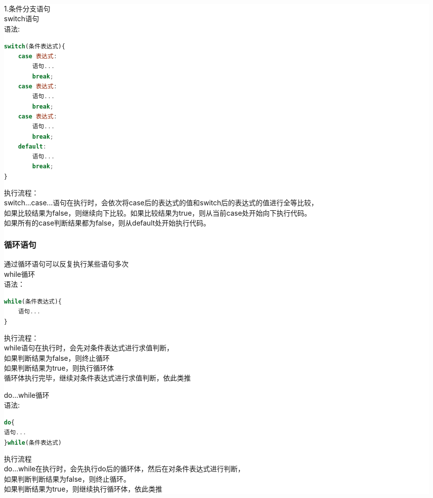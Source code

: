 1.条件分支语句  
switch语句  
语法:

```javascript  
switch(条件表达式){  
	case 表达式:  
		语句...  
		break;  
	case 表达式:  
		语句...  
		break;  
	case 表达式:  
		语句...  
		break;  
	default:  
		语句...  
		break;  
}  
```

执行流程：  
switch...case...语句在执行时，会依次将case后的表达式的值和switch后的表达式的值进行全等比较，  
如果比较结果为false，则继续向下比较。如果比较结果为true，则从当前case处开始向下执行代码。  
如果所有的case判断结果都为false，则从default处开始执行代码。
### 循环语句
通过循环语句可以反复执行某些语句多次  
while循环  
语法：
```javascript  
while(条件表达式){  
    语句...  
}  
```

执行流程：  
while语句在执行时，会先对条件表达式进行求值判断，  
如果判断结果为false，则终止循环  
如果判断结果为true，则执行循环体  
循环体执行完毕，继续对条件表达式进行求值判断，依此类推

do...while循环  
语法:


```javascript  
do{  
语句...  
}while(条件表达式)  
```


执行流程  
do...while在执行时，会先执行do后的循环体，然后在对条件表达式进行判断，  
如果判断判断结果为false，则终止循环。  
如果判断结果为true，则继续执行循环体，依此类推
